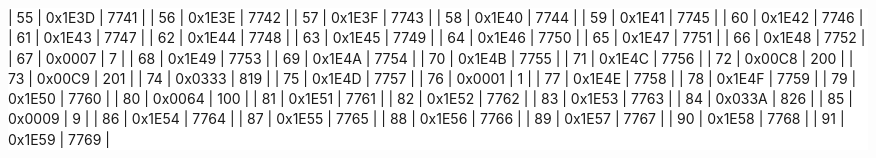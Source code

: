 |      55 | 0x1E3D      |        7741 |
|      56 | 0x1E3E      |        7742 |
|      57 | 0x1E3F      |        7743 |
|      58 | 0x1E40      |        7744 |
|      59 | 0x1E41      |        7745 |
|      60 | 0x1E42      |        7746 |
|      61 | 0x1E43      |        7747 |
|      62 | 0x1E44      |        7748 |
|      63 | 0x1E45      |        7749 |
|      64 | 0x1E46      |        7750 |
|      65 | 0x1E47      |        7751 |
|      66 | 0x1E48      |        7752 |
|      67 | 0x0007      |           7 |
|      68 | 0x1E49      |        7753 |
|      69 | 0x1E4A      |        7754 |
|      70 | 0x1E4B      |        7755 |
|      71 | 0x1E4C      |        7756 |
|      72 | 0x00C8      |         200 |
|      73 | 0x00C9      |         201 |
|      74 | 0x0333      |         819 |
|      75 | 0x1E4D      |        7757 |
|      76 | 0x0001      |           1 |
|      77 | 0x1E4E      |        7758 |
|      78 | 0x1E4F      |        7759 |
|      79 | 0x1E50      |        7760 |
|      80 | 0x0064      |         100 |
|      81 | 0x1E51      |        7761 |
|      82 | 0x1E52      |        7762 |
|      83 | 0x1E53      |        7763 |
|      84 | 0x033A      |         826 |
|      85 | 0x0009      |           9 |
|      86 | 0x1E54      |        7764 |
|      87 | 0x1E55      |        7765 |
|      88 | 0x1E56      |        7766 |
|      89 | 0x1E57      |        7767 |
|      90 | 0x1E58      |        7768 |
|      91 | 0x1E59      |        7769 |